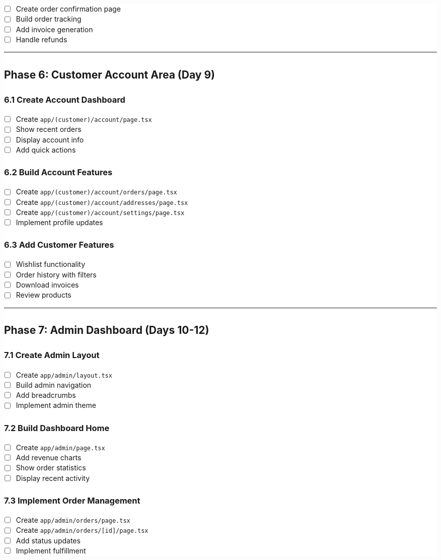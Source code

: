 - [ ] Create order confirmation page
- [ ] Build order tracking
- [ ] Add invoice generation
- [ ] Handle refunds

---

## Phase 6: Customer Account Area (Day 9)

### 6.1 Create Account Dashboard

- [ ] Create `app/(customer)/account/page.tsx`
- [ ] Show recent orders
- [ ] Display account info
- [ ] Add quick actions

### 6.2 Build Account Features

- [ ] Create `app/(customer)/account/orders/page.tsx`
- [ ] Create `app/(customer)/account/addresses/page.tsx`
- [ ] Create `app/(customer)/account/settings/page.tsx`
- [ ] Implement profile updates

### 6.3 Add Customer Features

- [ ] Wishlist functionality
- [ ] Order history with filters
- [ ] Download invoices
- [ ] Review products

---

## Phase 7: Admin Dashboard (Days 10-12)

### 7.1 Create Admin Layout

- [ ] Create `app/admin/layout.tsx`
- [ ] Build admin navigation
- [ ] Add breadcrumbs
- [ ] Implement admin theme

### 7.2 Build Dashboard Home

- [ ] Create `app/admin/page.tsx`
- [ ] Add revenue charts
- [ ] Show order statistics
- [ ] Display recent activity

### 7.3 Implement Order Management

- [ ] Create `app/admin/orders/page.tsx`
- [ ] Create `app/admin/orders/[id]/page.tsx`
- [ ] Add status updates
- [ ] Implement fulfillment
